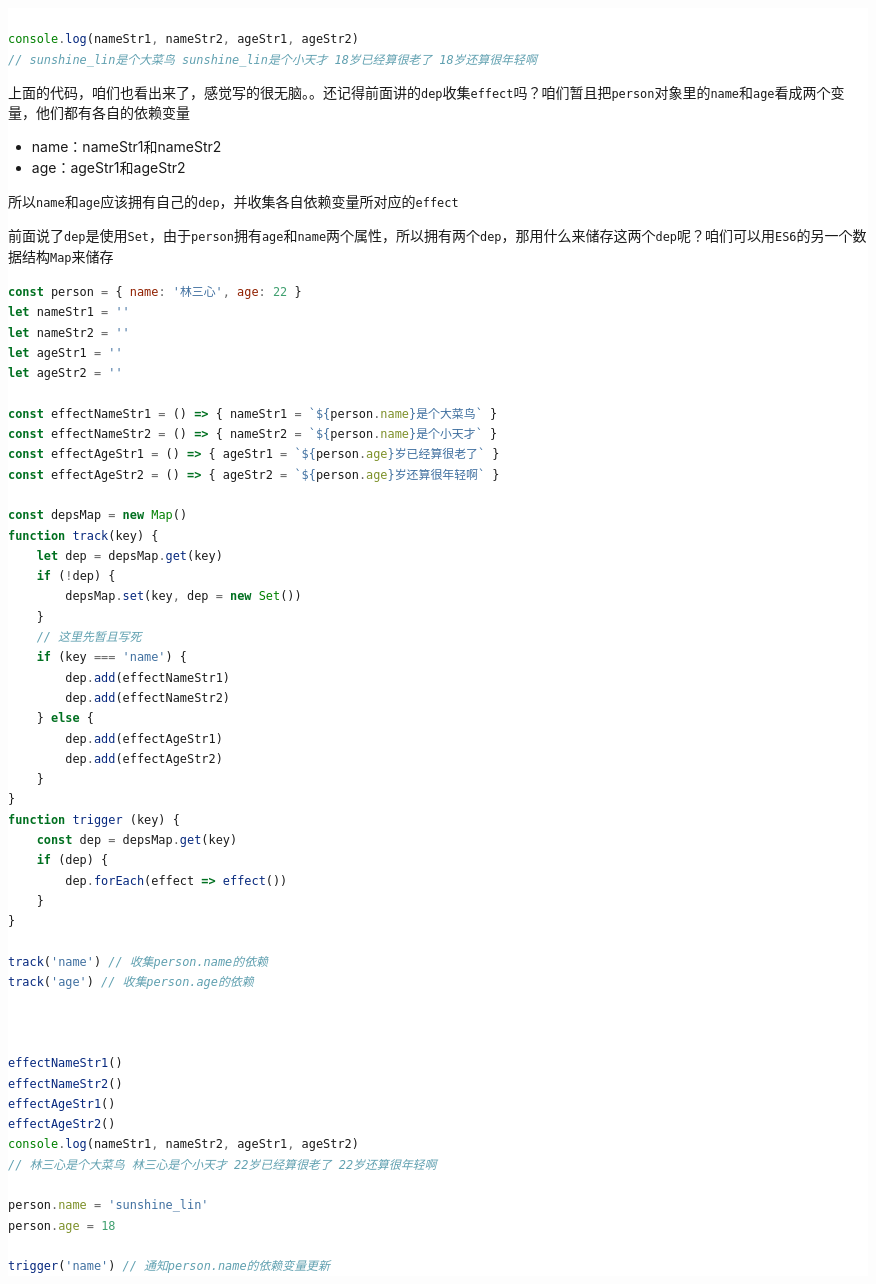 ```JavaScript

console.log(nameStr1, nameStr2, ageStr1, ageStr2)
// sunshine_lin是个大菜鸟 sunshine_lin是个小天才 18岁已经算很老了 18岁还算很年轻啊
```

上面的代码，咱们也看出来了，感觉写的很无脑。。还记得前面讲的`dep`收集`effect`吗？咱们暂且把`person`对象里的`name`和`age`看成两个变量，他们都有各自的依赖变量

* name：nameStr1和nameStr2
* age：ageStr1和ageStr2

所以`name`和`age`应该拥有自己的`dep`，并收集各自依赖变量所对应的`effect`

前面说了`dep`是使用`Set`，由于`person`拥有`age`和`name`两个属性，所以拥有两个`dep`，那用什么来储存这两个`dep`呢？咱们可以用`ES6`的另一个数据结构`Map`来储存

```JavaScript
const person = { name: '林三心', age: 22 }
let nameStr1 = ''
let nameStr2 = ''
let ageStr1 = ''
let ageStr2 = ''

const effectNameStr1 = () => { nameStr1 = `${person.name}是个大菜鸟` }
const effectNameStr2 = () => { nameStr2 = `${person.name}是个小天才` }
const effectAgeStr1 = () => { ageStr1 = `${person.age}岁已经算很老了` }
const effectAgeStr2 = () => { ageStr2 = `${person.age}岁还算很年轻啊` }

const depsMap = new Map()
function track(key) {
    let dep = depsMap.get(key)
    if (!dep) {
        depsMap.set(key, dep = new Set())
    }
    // 这里先暂且写死
    if (key === 'name') {
        dep.add(effectNameStr1)
        dep.add(effectNameStr2)
    } else {
        dep.add(effectAgeStr1)
        dep.add(effectAgeStr2)
    }
}
function trigger (key) {
    const dep = depsMap.get(key)
    if (dep) {
        dep.forEach(effect => effect())
    }
}

track('name') // 收集person.name的依赖
track('age') // 收集person.age的依赖



effectNameStr1()
effectNameStr2()
effectAgeStr1()
effectAgeStr2()
console.log(nameStr1, nameStr2, ageStr1, ageStr2)
// 林三心是个大菜鸟 林三心是个小天才 22岁已经算很老了 22岁还算很年轻啊

person.name = 'sunshine_lin'
person.age = 18

trigger('name') // 通知person.name的依赖变量更新
```